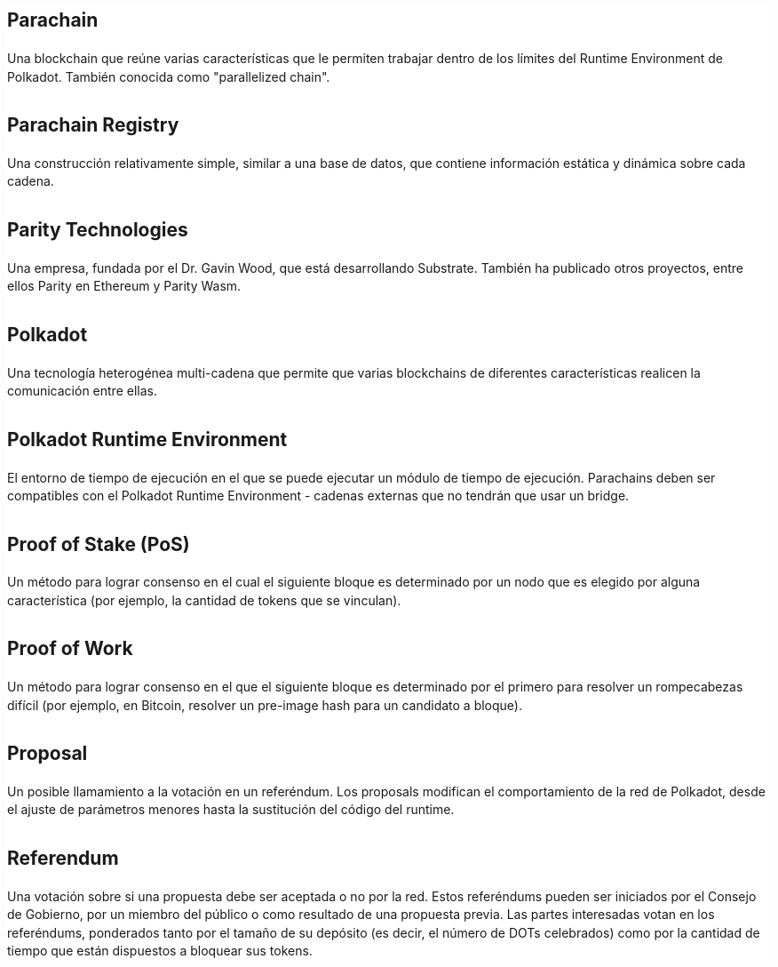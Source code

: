 ## Parachain

Una blockchain que reúne varias características que le permiten trabajar dentro de los límites del Runtime Environment de Polkadot. También conocida como "parallelized chain".

## Parachain Registry

Una construcción relativamente simple, similar a una base de datos, que contiene información estática y dinámica sobre cada cadena.

## Parity Technologies

Una empresa, fundada por el Dr. Gavin Wood, que está desarrollando Substrate. También ha publicado otros proyectos, entre ellos Parity en Ethereum y Parity Wasm.

## Polkadot

Una tecnología heterogénea multi-cadena que permite que varias blockchains de diferentes características realicen la comunicación entre ellas.

## Polkadot Runtime Environment

El entorno de tiempo de ejecución en el que se puede ejecutar un módulo de tiempo de ejecución. Parachains deben ser compatibles con el Polkadot Runtime Environment - cadenas externas que no tendrán que usar un bridge.

## Proof of Stake (PoS)

Un método para lograr consenso en el cual el siguiente bloque es determinado por un nodo que es elegido por alguna característica (por ejemplo, la cantidad de tokens que se vinculan).

## Proof of Work

Un método para lograr consenso en el que el siguiente bloque es determinado por el primero para resolver un rompecabezas difícil (por ejemplo, en Bitcoin, resolver un pre-image hash para un candidato a bloque).

## Proposal

Un posible llamamiento a la votación en un referéndum. Los proposals modifican el comportamiento de la red de Polkadot, desde el ajuste de parámetros menores hasta la sustitución del código del runtime.

## Referendum

Una votación sobre si una propuesta debe ser aceptada o no por la red. Estos referéndums pueden ser iniciados por el Consejo de Gobierno, por un miembro del público o como resultado de una propuesta previa. Las partes interesadas votan en los referéndums, ponderados tanto por el tamaño de su depósito (es decir, el número de DOTs celebrados) como por la cantidad de tiempo que están dispuestos a bloquear sus tokens.
